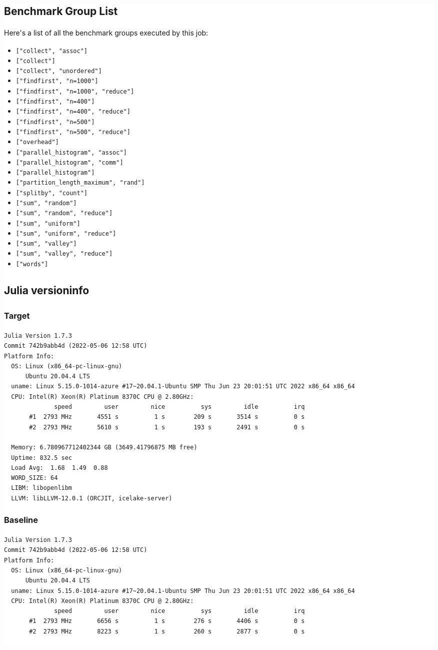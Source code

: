 
## Benchmark Group List
Here's a list of all the benchmark groups executed by this job:

- `["collect", "assoc"]`
- `["collect"]`
- `["collect", "unordered"]`
- `["findfirst", "n=1000"]`
- `["findfirst", "n=1000", "reduce"]`
- `["findfirst", "n=400"]`
- `["findfirst", "n=400", "reduce"]`
- `["findfirst", "n=500"]`
- `["findfirst", "n=500", "reduce"]`
- `["overhead"]`
- `["parallel_histogram", "assoc"]`
- `["parallel_histogram", "comm"]`
- `["parallel_histogram"]`
- `["partition_length_maximum", "rand"]`
- `["splitby", "count"]`
- `["sum", "random"]`
- `["sum", "random", "reduce"]`
- `["sum", "uniform"]`
- `["sum", "uniform", "reduce"]`
- `["sum", "valley"]`
- `["sum", "valley", "reduce"]`
- `["words"]`

## Julia versioninfo

### Target
```
Julia Version 1.7.3
Commit 742b9abb4d (2022-05-06 12:58 UTC)
Platform Info:
  OS: Linux (x86_64-pc-linux-gnu)
      Ubuntu 20.04.4 LTS
  uname: Linux 5.15.0-1014-azure #17~20.04.1-Ubuntu SMP Thu Jun 23 20:01:51 UTC 2022 x86_64 x86_64
  CPU: Intel(R) Xeon(R) Platinum 8370C CPU @ 2.80GHz: 
              speed         user         nice          sys         idle          irq
       #1  2793 MHz       4551 s          1 s        209 s       3514 s          0 s
       #2  2793 MHz       5610 s          1 s        193 s       2491 s          0 s
       
  Memory: 6.780967712402344 GB (3649.41796875 MB free)
  Uptime: 832.5 sec
  Load Avg:  1.68  1.49  0.88
  WORD_SIZE: 64
  LIBM: libopenlibm
  LLVM: libLLVM-12.0.1 (ORCJIT, icelake-server)
```

### Baseline
```
Julia Version 1.7.3
Commit 742b9abb4d (2022-05-06 12:58 UTC)
Platform Info:
  OS: Linux (x86_64-pc-linux-gnu)
      Ubuntu 20.04.4 LTS
  uname: Linux 5.15.0-1014-azure #17~20.04.1-Ubuntu SMP Thu Jun 23 20:01:51 UTC 2022 x86_64 x86_64
  CPU: Intel(R) Xeon(R) Platinum 8370C CPU @ 2.80GHz: 
              speed         user         nice          sys         idle          irq
       #1  2793 MHz       6656 s          1 s        276 s       4406 s          0 s
       #2  2793 MHz       8223 s          1 s        260 s       2877 s          0 s
       
```